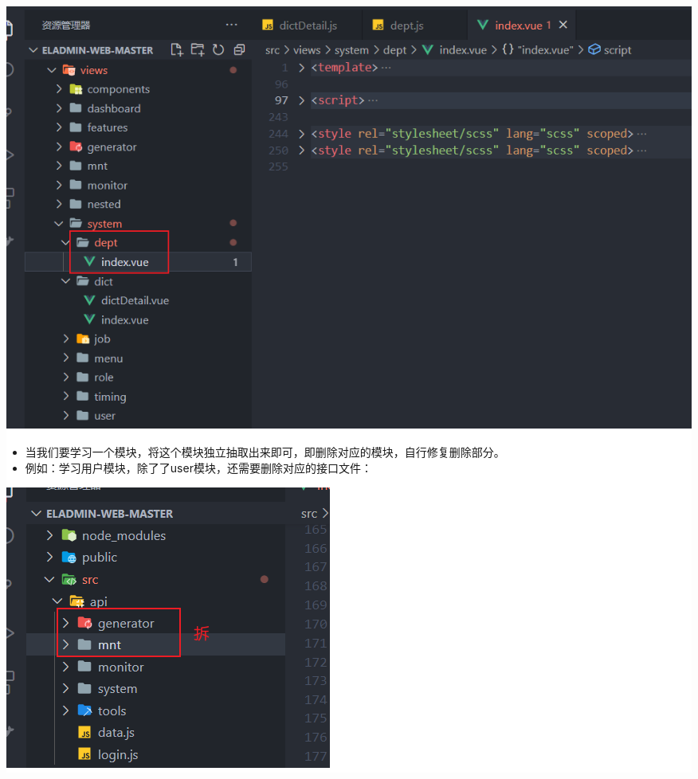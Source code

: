 ![image-20220305155252030](img/image-20220305155252030.png)

- 当我们要学习一个模块，将这个模块独立抽取出来即可，即删除对应的模块，自行修复删除部分。
- 例如：学习用户模块，除了了user模块，还需要删除对应的接口文件：

![image-20220305160530575](img/image-20220305160530575.png)
